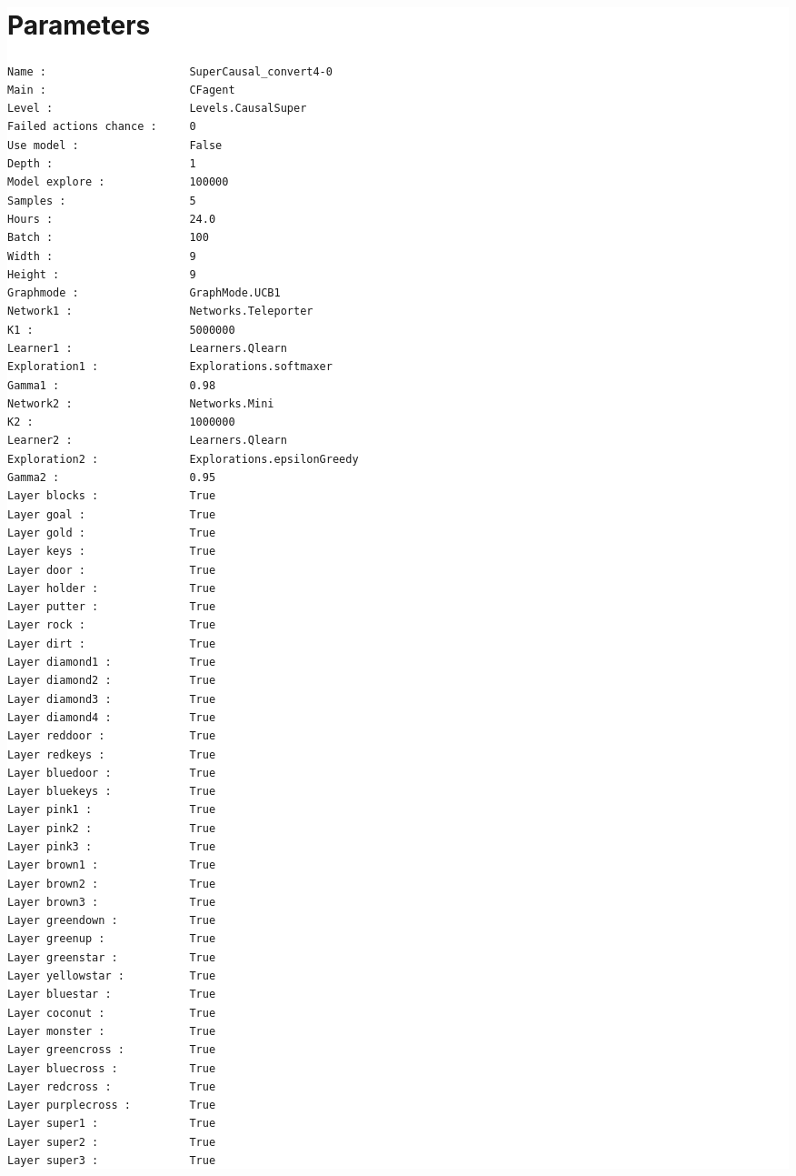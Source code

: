 
# Parameters

    Name :                      SuperCausal_convert4-0
    Main :                      CFagent
    Level :                     Levels.CausalSuper
    Failed actions chance :     0
    Use model :                 False
    Depth :                     1
    Model explore :             100000
    Samples :                   5
    Hours :                     24.0
    Batch :                     100
    Width :                     9
    Height :                    9
    Graphmode :                 GraphMode.UCB1
    Network1 :                  Networks.Teleporter
    K1 :                        5000000
    Learner1 :                  Learners.Qlearn
    Exploration1 :              Explorations.softmaxer
    Gamma1 :                    0.98
    Network2 :                  Networks.Mini
    K2 :                        1000000
    Learner2 :                  Learners.Qlearn
    Exploration2 :              Explorations.epsilonGreedy
    Gamma2 :                    0.95
    Layer blocks :              True
    Layer goal :                True
    Layer gold :                True
    Layer keys :                True
    Layer door :                True
    Layer holder :              True
    Layer putter :              True
    Layer rock :                True
    Layer dirt :                True
    Layer diamond1 :            True
    Layer diamond2 :            True
    Layer diamond3 :            True
    Layer diamond4 :            True
    Layer reddoor :             True
    Layer redkeys :             True
    Layer bluedoor :            True
    Layer bluekeys :            True
    Layer pink1 :               True
    Layer pink2 :               True
    Layer pink3 :               True
    Layer brown1 :              True
    Layer brown2 :              True
    Layer brown3 :              True
    Layer greendown :           True
    Layer greenup :             True
    Layer greenstar :           True
    Layer yellowstar :          True
    Layer bluestar :            True
    Layer coconut :             True
    Layer monster :             True
    Layer greencross :          True
    Layer bluecross :           True
    Layer redcross :            True
    Layer purplecross :         True
    Layer super1 :              True
    Layer super2 :              True
    Layer super3 :              True